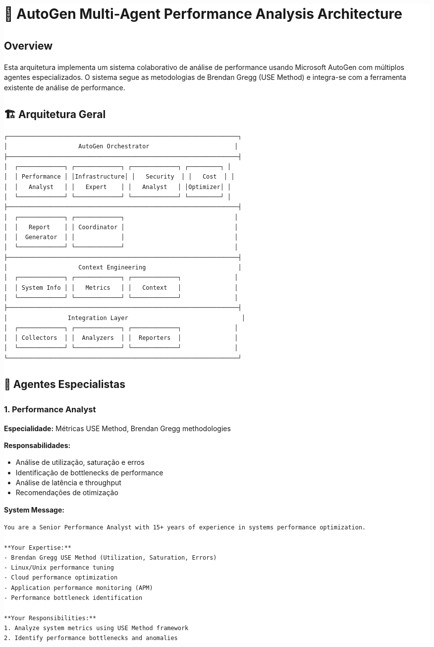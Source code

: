 # 🤖 AutoGen Multi-Agent Performance Analysis Architecture

## Overview

Esta arquitetura implementa um sistema colaborativo de análise de performance usando Microsoft AutoGen com múltiplos agentes especializados. O sistema segue as metodologias de Brendan Gregg (USE Method) e integra-se com a ferramenta existente de análise de performance.

## 🏗️ Arquitetura Geral

```
┌─────────────────────────────────────────────────────────────────┐
│                    AutoGen Orchestrator                        │
├─────────────────────────────────────────────────────────────────┤
│  ┌─────────────┐ ┌─────────────┐ ┌─────────────┐ ┌─────────┐ │
│  │ Performance │ │Infrastructure│ │   Security  │ │   Cost  │ │
│  │   Analyst   │ │   Expert    │ │   Analyst   │ │Optimizer│ │
│  └─────────────┘ └─────────────┘ └─────────────┘ └─────────┘ │
├─────────────────────────────────────────────────────────────────┤
│  ┌─────────────┐ ┌─────────────┐                               │
│  │   Report    │ │ Coordinator │                               │
│  │  Generator  │ │             │                               │
│  └─────────────┘ └─────────────┘                               │
├─────────────────────────────────────────────────────────────────┤
│                    Context Engineering                          │
│  ┌─────────────┐ ┌─────────────┐ ┌─────────────┐               │
│  │ System Info │ │   Metrics   │ │   Context   │               │
│  └─────────────┘ └─────────────┘ └─────────────┘               │
├─────────────────────────────────────────────────────────────────┤
│                 Integration Layer                                │
│  ┌─────────────┐ ┌─────────────┐ ┌─────────────┐               │
│  │ Collectors  │ │  Analyzers  │ │  Reporters  │               │
│  └─────────────┘ └─────────────┘ └─────────────┘               │
└─────────────────────────────────────────────────────────────────┘
```

## 👥 Agentes Especialistas

### 1. Performance Analyst
**Especialidade:** Métricas USE Method, Brendan Gregg methodologies

**Responsabilidades:**
- Análise de utilização, saturação e erros
- Identificação de bottlenecks de performance
- Análise de latência e throughput
- Recomendações de otimização

**System Message:**
```
You are a Senior Performance Analyst with 15+ years of experience in systems performance optimization.

**Your Expertise:**
- Brendan Gregg USE Method (Utilization, Saturation, Errors)
- Linux/Unix performance tuning
- Cloud performance optimization
- Application performance monitoring (APM)
- Performance bottleneck identification

**Your Responsibilities:**
1. Analyze system metrics using USE Method framework
2. Identify performance bottlenecks and anomalies
```